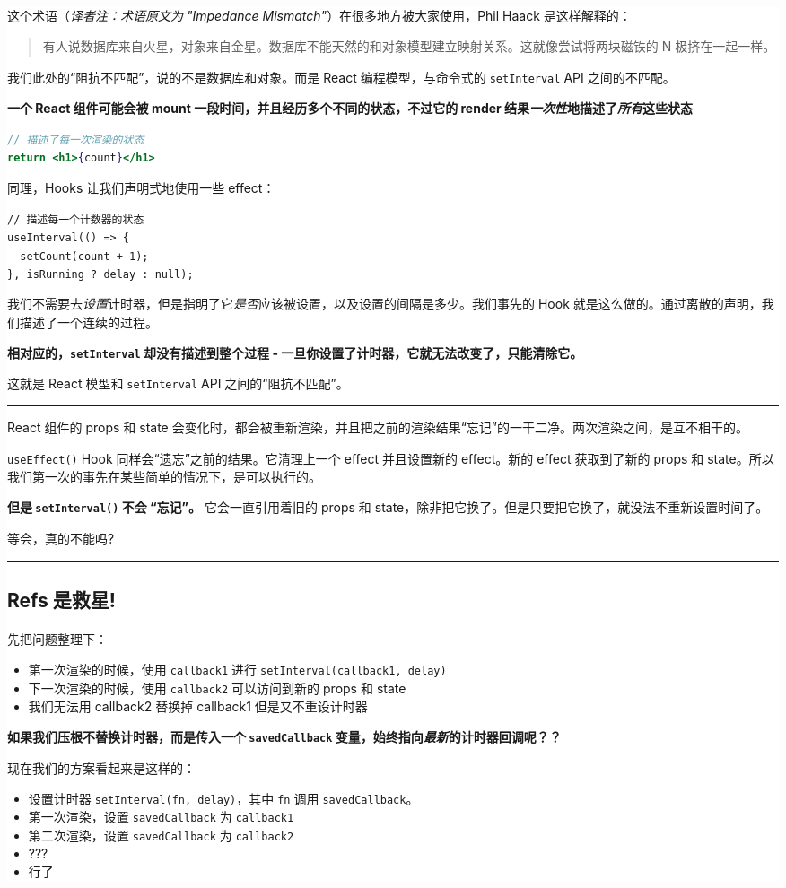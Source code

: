 这个术语（*译者注：术语原文为 "Impedance Mismatch"*）在很多地方被大家使用，[Phil Haack](https://haacked.com/archive/2004/06/15/impedance-mismatch.aspx/) 是这样解释的：

> 有人说数据库来自火星，对象来自金星。数据库不能天然的和对象模型建立映射关系。这就像尝试将两块磁铁的 N 极挤在一起一样。

我们此处的“阻抗不匹配”，说的不是数据库和对象。而是 React 编程模型，与命令式的 `setInterval` API 之间的不匹配。

**一个 React 组件可能会被 mount 一段时间，并且经历多个不同的状态，不过它的 render 结果*一次性*地描述了*所有*这些状态**

```jsx
// 描述了每一次渲染的状态
return <h1>{count}</h1>
```

同理，Hooks 让我们声明式地使用一些 effect：

```jsx{4}
// 描述每一个计数器的状态
useInterval(() => {
  setCount(count + 1);
}, isRunning ? delay : null);
```

我们不需要去*设置*计时器，但是指明了它*是否*应该被设置，以及设置的间隔是多少。我们事先的 Hook 就是这么做的。通过离散的声明，我们描述了一个连续的过程。

**相对应的，`setInterval` 却没有描述到整个过程 - 一旦你设置了计时器，它就无法改变了，只能清除它。**

这就是 React 模型和 `setInterval` API 之间的“阻抗不匹配”。

---

React 组件的 props 和 state 会变化时，都会被重新渲染，并且把之前的渲染结果“忘记”的一干二净。两次渲染之间，是互不相干的。

`useEffect()` Hook 同样会“遗忘”之前的结果。它清理上一个 effect 并且设置新的 effect。新的 effect 获取到了新的 props 和 state。所以我们[第一次](https://codesandbox.io/s/7wlxk1k87j)的事先在某些简单的情况下，是可以执行的。

**但是 `setInterval()` 不会 “忘记”。** 它会一直引用着旧的 props 和 state，除非把它换了。但是只要把它换了，就没法不重新设置时间了。

等会，真的不能吗?

---

## Refs 是救星!

先把问题整理下：

* 第一次渲染的时候，使用 `callback1` 进行 `setInterval(callback1, delay)`
* 下一次渲染的时候，使用 `callback2` 可以访问到新的 props 和 state
* 我们无法用 callback2 替换掉 callback1 但是又不重设计时器

**如果我们压根不替换计时器，而是传入一个 `savedCallback` 变量，始终指向*最新*的计时器回调呢？？**

现在我们的方案看起来是这样的：

* 设置计时器 `setInterval(fn, delay)`，其中 `fn` 调用 `savedCallback`。
* 第一次渲染，设置 `savedCallback` 为 `callback1`
* 第二次渲染，设置 `savedCallback` 为 `callback2`
* ???
* 行了
